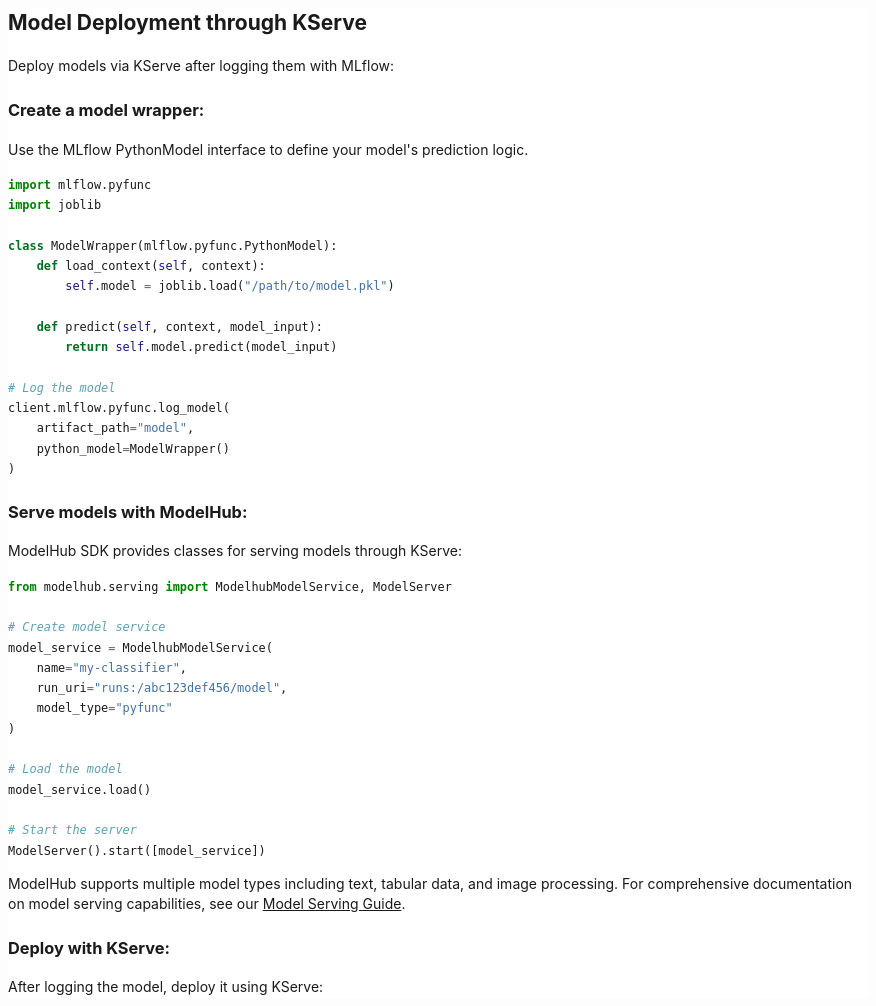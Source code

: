 ## Model Deployment through KServe

Deploy models via KServe after logging them with MLflow:

### Create a model wrapper:

Use the MLflow PythonModel interface to define your model's prediction logic.

```python
import mlflow.pyfunc
import joblib

class ModelWrapper(mlflow.pyfunc.PythonModel):
    def load_context(self, context):
        self.model = joblib.load("/path/to/model.pkl")

    def predict(self, context, model_input):
        return self.model.predict(model_input)

# Log the model
client.mlflow.pyfunc.log_model(
    artifact_path="model",
    python_model=ModelWrapper()
)
```

### Serve models with ModelHub:

ModelHub SDK provides classes for serving models through KServe:

```python
from modelhub.serving import ModelhubModelService, ModelServer

# Create model service
model_service = ModelhubModelService(
    name="my-classifier",
    run_uri="runs:/abc123def456/model",
    model_type="pyfunc"
)

# Load the model
model_service.load()

# Start the server
ModelServer().start([model_service])
```

ModelHub supports multiple model types including text, tabular data, and image processing. For comprehensive documentation on model serving capabilities, see our [Model Serving Guide](./SERVING.md).

### Deploy with KServe:

After logging the model, deploy it using KServe:
